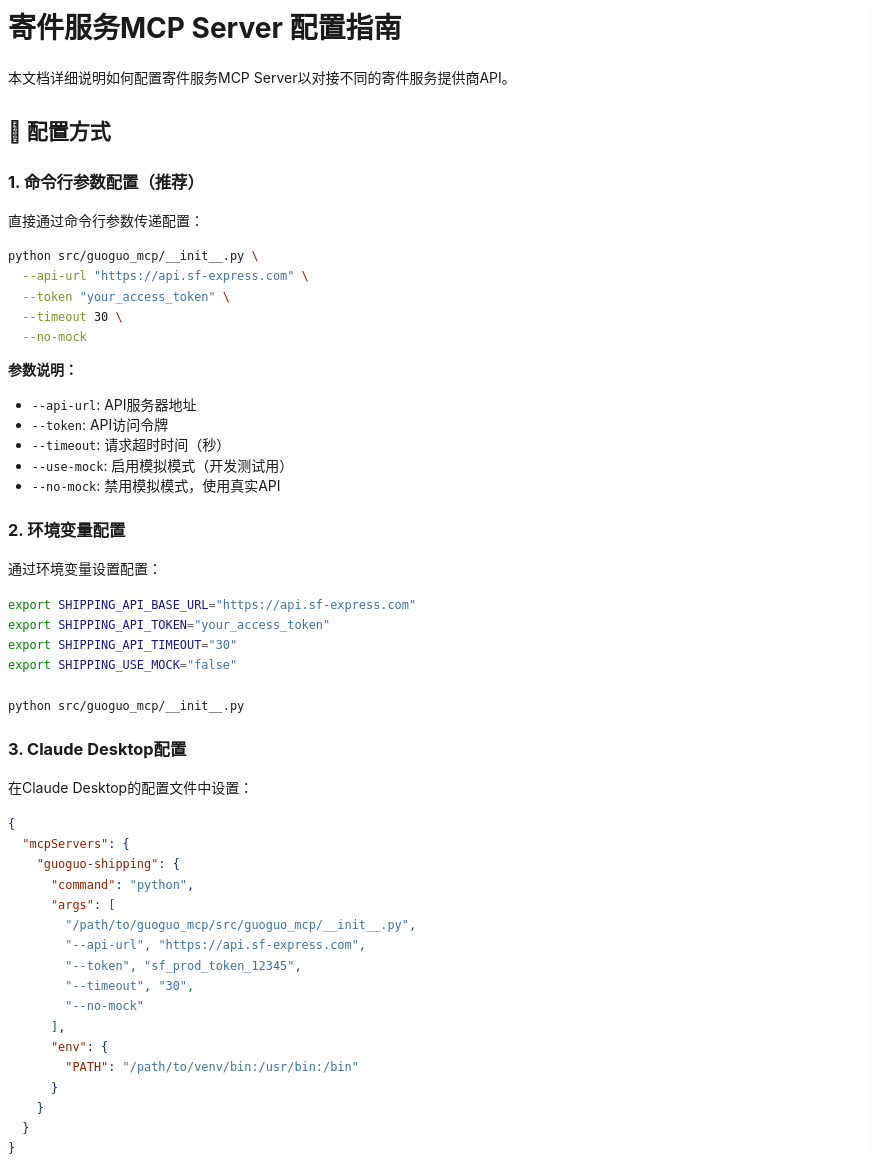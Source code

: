 # 寄件服务MCP Server 配置指南

本文档详细说明如何配置寄件服务MCP Server以对接不同的寄件服务提供商API。

## 🔧 配置方式

### 1. 命令行参数配置（推荐）

直接通过命令行参数传递配置：

```bash
python src/guoguo_mcp/__init__.py \
  --api-url "https://api.sf-express.com" \
  --token "your_access_token" \
  --timeout 30 \
  --no-mock
```

**参数说明：**
- `--api-url`: API服务器地址
- `--token`: API访问令牌
- `--timeout`: 请求超时时间（秒）
- `--use-mock`: 启用模拟模式（开发测试用）
- `--no-mock`: 禁用模拟模式，使用真实API

### 2. 环境变量配置

通过环境变量设置配置：

```bash
export SHIPPING_API_BASE_URL="https://api.sf-express.com"
export SHIPPING_API_TOKEN="your_access_token"
export SHIPPING_API_TIMEOUT="30"
export SHIPPING_USE_MOCK="false"

python src/guoguo_mcp/__init__.py
```

### 3. Claude Desktop配置

在Claude Desktop的配置文件中设置：

```json
{
  "mcpServers": {
    "guoguo-shipping": {
      "command": "python",
      "args": [
        "/path/to/guoguo_mcp/src/guoguo_mcp/__init__.py",
        "--api-url", "https://api.sf-express.com",
        "--token", "sf_prod_token_12345",
        "--timeout", "30",
        "--no-mock"
      ],
      "env": {
        "PATH": "/path/to/venv/bin:/usr/bin:/bin"
      }
    }
  }
}
```
